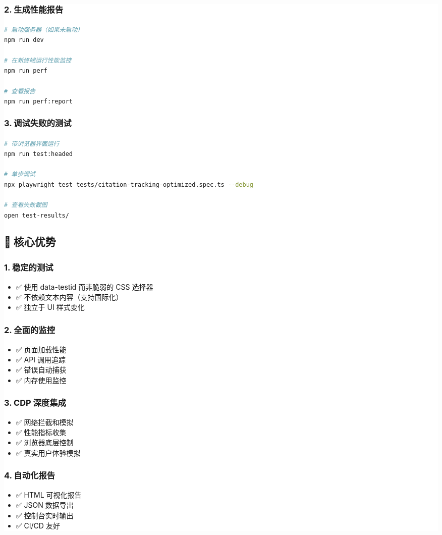 ### 2. 生成性能报告

```bash
# 启动服务器（如果未启动）
npm run dev

# 在新终端运行性能监控
npm run perf

# 查看报告
npm run perf:report
```

### 3. 调试失败的测试

```bash
# 带浏览器界面运行
npm run test:headed

# 单步调试
npx playwright test tests/citation-tracking-optimized.spec.ts --debug

# 查看失败截图
open test-results/
```

## 🎯 核心优势

### 1. **稳定的测试**
- ✅ 使用 data-testid 而非脆弱的 CSS 选择器
- ✅ 不依赖文本内容（支持国际化）
- ✅ 独立于 UI 样式变化

### 2. **全面的监控**
- ✅ 页面加载性能
- ✅ API 调用追踪
- ✅ 错误自动捕获
- ✅ 内存使用监控

### 3. **CDP 深度集成**
- ✅ 网络拦截和模拟
- ✅ 性能指标收集
- ✅ 浏览器底层控制
- ✅ 真实用户体验模拟

### 4. **自动化报告**
- ✅ HTML 可视化报告
- ✅ JSON 数据导出
- ✅ 控制台实时输出
- ✅ CI/CD 友好
